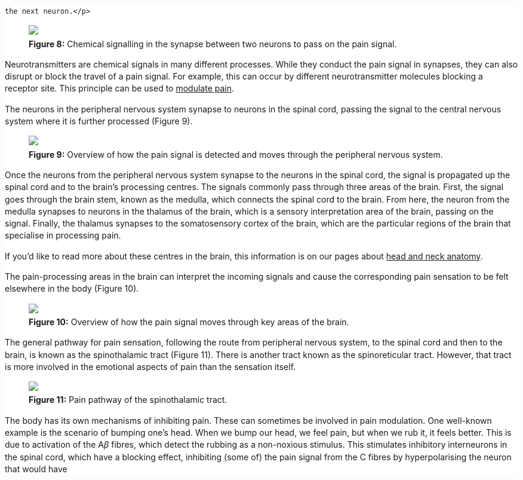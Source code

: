     the next neuron.</p>
<figure><img src="/treatment-other-medication-pain-level2-figure8.png">
    <figcaption><strong>Figure 8:</strong> Chemical signalling in the synapse
        between two neurons to pass on the pain signal.</figcaption>
</figure>
<p>Neurotransmitters are chemical signals in many different processes.
    While they conduct the pain signal in synapses, they can
    also disrupt or block the travel of a pain signal. For example,
    this can occur by different neurotransmitter molecules blocking
    a receptor site. This principle can be used to <a href="/treatment/other/medication/pain/detailed">modulate pain</a>.</p>
<p>The neurons in the peripheral nervous system synapse to neurons
    in the spinal cord, passing the signal to the central nervous
    system where it is further processed (Figure 9).</p>
<figure><img src="/treatment-other-medication-pain-level2-figure9.png">
    <figcaption><strong>Figure 9:</strong> Overview of how the pain signal
        is detected and moves through the peripheral nervous
        system.</figcaption>
</figure>
<p>Once the neurons from the peripheral nervous system synapse to
    the neurons in the spinal cord, the signal is propagated
    up the spinal cord and to the brain’s processing centres.
    The signals commonly pass through three areas of the brain.
    First, the signal goes through the brain stem, known as the
    medulla, which connects the spinal cord to the brain. From
    here, the neuron from the medulla synapses to neurons in
    the thalamus of the brain, which is a sensory interpretation
    area of the brain, passing on the signal. Finally, the thalamus
    synapses to the somatosensory cortex of the brain, which
    are the particular regions of the brain that specialise in
    processing pain.</p>
<aside>
    <p>If you’d like to read more about these centres in the brain,
        this information is on our pages about <a href="/diagnosis/anatomy">head and neck anatomy</a>.</p>
</aside>
<p>The pain-processing areas in the brain can interpret the incoming
    signals and cause the corresponding pain sensation to be
    felt elsewhere in the body (Figure 10).</p>
<figure><img src="/treatment-other-medication-pain-level2-figure10.png">
    <figcaption><strong>Figure 10:</strong> Overview of how the pain signal
        moves through key areas of the brain.</figcaption>
</figure>
<p>The general pathway for pain sensation, following the route from
    peripheral nervous system, to the spinal cord and then to
    the brain, is known as the spinothalamic tract (Figure 11).
    There is another tract known as the spinoreticular tract.
    However, that tract is more involved in the emotional aspects
    of pain than the sensation itself.</p>
<figure><img src="/treatment-other-medication-pain-level2-figure11.png">
    <figcaption><strong>Figure 11:</strong> Pain pathway of the spinothalamic
        tract.</figcaption>
</figure>
<p>The body has its own mechanisms of inhibiting pain. These can
    sometimes be involved in pain modulation. One well-known
    example is the scenario of bumping one’s head. When we bump
    our head, we feel pain, but when we rub it, it feels better.
    This is due to activation of the A<i>β</i> fibres, which
    detect the rubbing as a non-noxious stimulus. This stimulates
    inhibitory interneurons in the spinal cord, which have a
    blocking effect, inhibiting (some of) the pain signal from
    the C fibres by hyperpolarising the neuron that would have